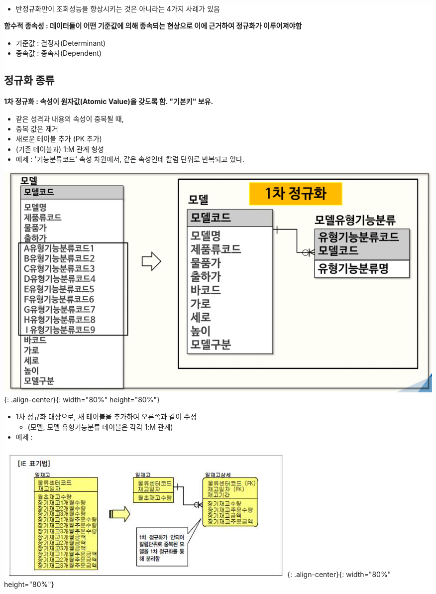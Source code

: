   - 반정규화만이 조회성능을 향상시키는 것은 아니라는 4가지 사례가 있음
  
**함수적 종속성 : 데이터들이 어떤 기준값에 의해 종속되는 현상으로 이에 근거하여 정규화가 이루어져야함**
  - 기준값 : 결정자(Determinant)
  - 종속값 : 종속자(Dependent)

## 정규화 종류  

**1차 정규화 : 속성이 원자값(Atomic Value)을 갖도록 함. "기본키" 보유.**
  - 같은 성격과 내용의 속성이 중복될 때,
  - 중복 값은 제거
  - 새로운 테이블 추가 (PK 추가)
  - (기존 테이블과) 1:M 관계 형성
  - 예제 : '기능분류코드' 속성 차원에서, 같은 속성인데 칼럼 단위로 반복되고 있다.
        
![png](/assets/images/sql/sqld/chapter1_2_2.png){: .align-center}{: width="80%" height="80%"} 
        
  - 1차 정규화 대상으로, 새 테이블을 추가하여 오른쪽과 같이 수정
    - (모델, 모델 유형기능분류 테이블은 각각 1:M 관계)
  - 예제 :
        
![png](/assets/images/sql/sqld/chapter1_2_3.png){: .align-center}{: width="80%" height="80%"} 
